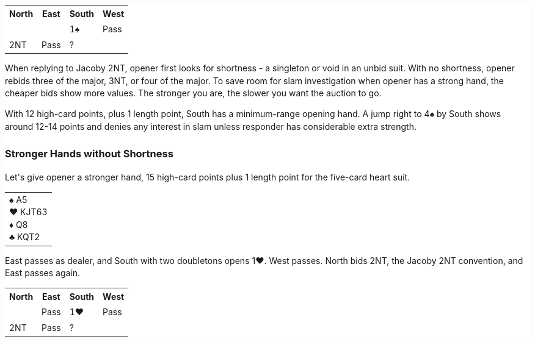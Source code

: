 <table class="auction">
	<tr>
		<th>North</th>
		<th>East</th>
		<th>South</th>
		<th>West</th>
	</tr>
	<tr>
		<td></td>
		<td></td>
		<td>1♠</td>
		<td>Pass</td>
	</tr>
	<tr>
		<td>2NT</td>
		<td>Pass</td>
		<td>?</td>
		<td></td>
	</tr>
</table>

When replying to Jacoby 2NT, opener first looks for shortness - a singleton or void in an unbid suit. With no shortness, opener rebids three of the major, 3NT, or four of the major. To save room for slam investigation when opener has a strong hand, the cheaper bids show more values. The stronger you are, the slower you want the auction to go.

With 12 high-card points, plus 1 length point, South has a minimum-range opening hand. A jump right to 4♠ by South shows around 12-14 points and denies any interest in slam unless responder has considerable extra strength.

### Stronger Hands without Shortness

Let's give opener a stronger hand, 15 high-card points plus 1 length point for the five-card heart suit.

<table class="hand">
	<tr>
		<td>♠ A5<br>♥ KJT63<br>♦ Q8<br>♣ KQT2</td>
	</tr>
</table>

East passes as dealer, and South with two doubletons opens 1♥. West passes. North bids 2NT, the Jacoby 2NT convention, and East passes again.

<table class="auction">
	<tr>
		<th>North</th>
		<th>East</th>
		<th>South</th>
		<th>West</th>
	</tr>
	<tr>
		<td></td>
		<td>Pass</td>
		<td>1♥</td>
		<td>Pass</td>
	</tr>
	<tr>
		<td>2NT</td>
		<td>Pass</td>
		<td>?</td>
		<td></td>
	</tr>
</table>
